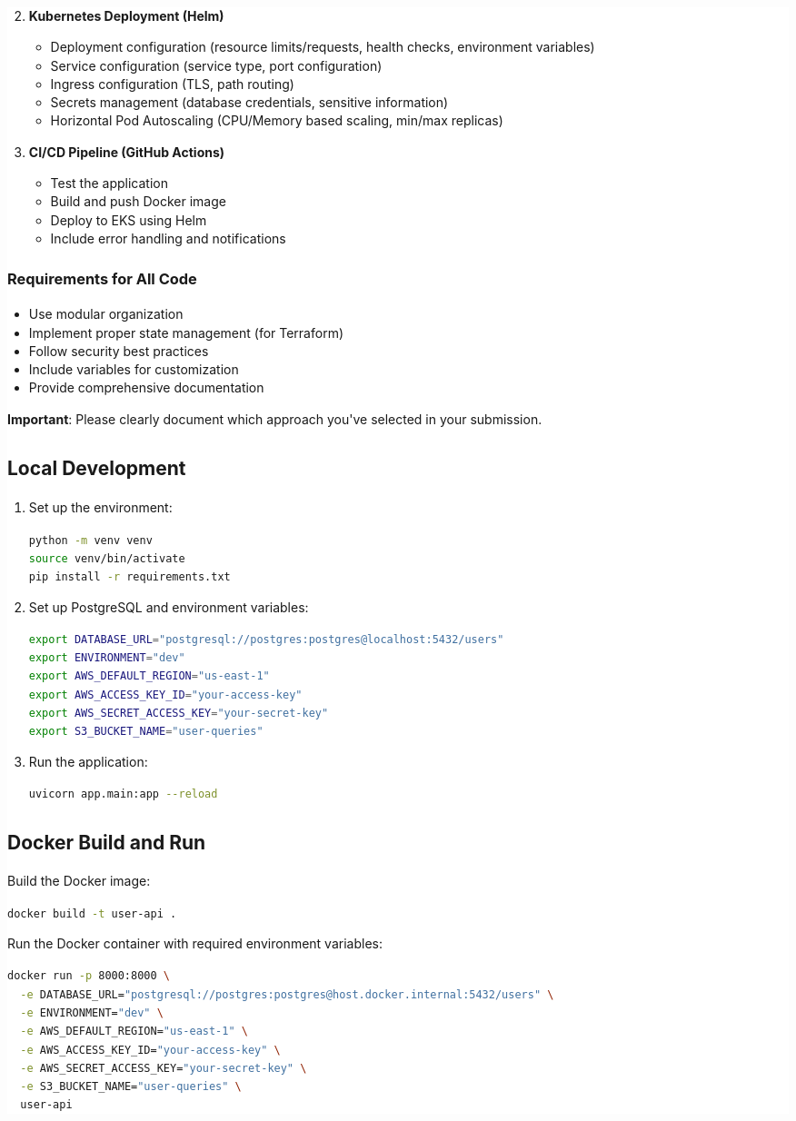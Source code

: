 2. **Kubernetes Deployment (Helm)**
   - Deployment configuration (resource limits/requests, health checks, environment variables)
   - Service configuration (service type, port configuration)
   - Ingress configuration (TLS, path routing)
   - Secrets management (database credentials, sensitive information)
   - Horizontal Pod Autoscaling (CPU/Memory based scaling, min/max replicas)

3. **CI/CD Pipeline (GitHub Actions)**
   - Test the application
   - Build and push Docker image
   - Deploy to EKS using Helm
   - Include error handling and notifications

### Requirements for All Code
- Use modular organization
- Implement proper state management (for Terraform)
- Follow security best practices
- Include variables for customization
- Provide comprehensive documentation

**Important**: Please clearly document which approach you've selected in your submission.

## Local Development

1. Set up the environment:
   ```bash
   python -m venv venv
   source venv/bin/activate
   pip install -r requirements.txt
   ```

2. Set up PostgreSQL and environment variables:
   ```bash
   export DATABASE_URL="postgresql://postgres:postgres@localhost:5432/users"
   export ENVIRONMENT="dev"
   export AWS_DEFAULT_REGION="us-east-1"
   export AWS_ACCESS_KEY_ID="your-access-key"
   export AWS_SECRET_ACCESS_KEY="your-secret-key"
   export S3_BUCKET_NAME="user-queries"
   ```

3. Run the application:
   ```bash
   uvicorn app.main:app --reload
   ```

## Docker Build and Run

Build the Docker image:
```bash
docker build -t user-api .
```

Run the Docker container with required environment variables:
```bash
docker run -p 8000:8000 \
  -e DATABASE_URL="postgresql://postgres:postgres@host.docker.internal:5432/users" \
  -e ENVIRONMENT="dev" \
  -e AWS_DEFAULT_REGION="us-east-1" \
  -e AWS_ACCESS_KEY_ID="your-access-key" \
  -e AWS_SECRET_ACCESS_KEY="your-secret-key" \
  -e S3_BUCKET_NAME="user-queries" \
  user-api
```
